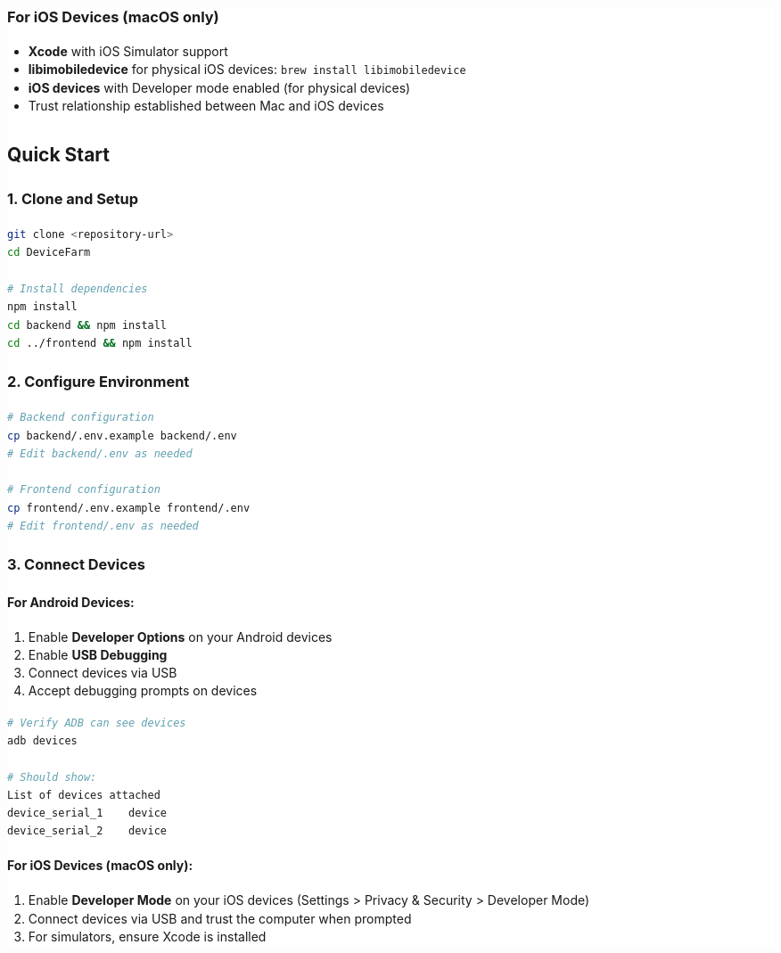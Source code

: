 ### For iOS Devices (macOS only)
- **Xcode** with iOS Simulator support
- **libimobiledevice** for physical iOS devices: `brew install libimobiledevice`
- **iOS devices** with Developer mode enabled (for physical devices)
- Trust relationship established between Mac and iOS devices

## Quick Start

### 1. Clone and Setup

```bash
git clone <repository-url>
cd DeviceFarm

# Install dependencies
npm install
cd backend && npm install
cd ../frontend && npm install
```

### 2. Configure Environment

```bash
# Backend configuration
cp backend/.env.example backend/.env
# Edit backend/.env as needed

# Frontend configuration
cp frontend/.env.example frontend/.env
# Edit frontend/.env as needed
```

### 3. Connect Devices

#### For Android Devices:
1. Enable **Developer Options** on your Android devices
2. Enable **USB Debugging**
3. Connect devices via USB
4. Accept debugging prompts on devices

```bash
# Verify ADB can see devices
adb devices

# Should show:
List of devices attached
device_serial_1    device
device_serial_2    device
```

#### For iOS Devices (macOS only):
1. Enable **Developer Mode** on your iOS devices (Settings > Privacy & Security > Developer Mode)
2. Connect devices via USB and trust the computer when prompted
3. For simulators, ensure Xcode is installed
